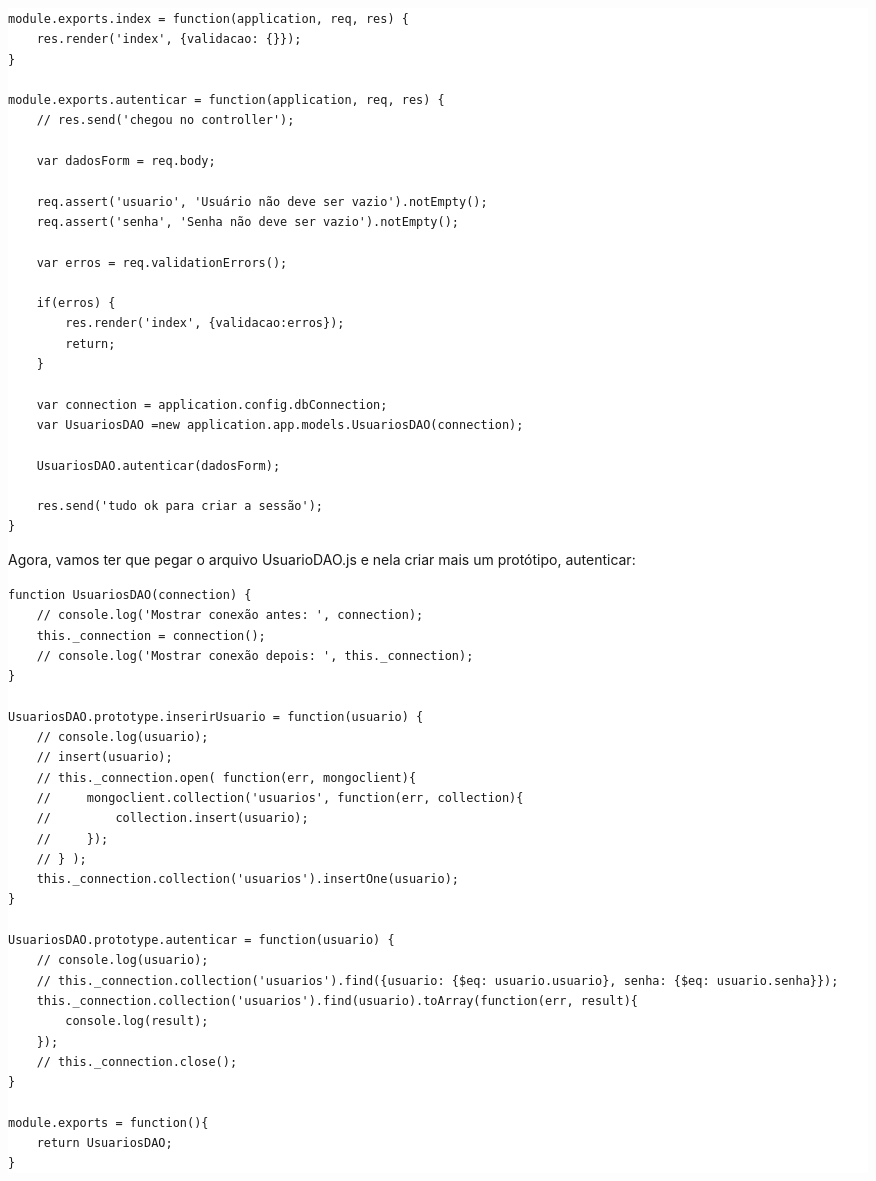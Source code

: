     module.exports.index = function(application, req, res) {
        res.render('index', {validacao: {}});
    }

    module.exports.autenticar = function(application, req, res) {
        // res.send('chegou no controller');

        var dadosForm = req.body;

        req.assert('usuario', 'Usuário não deve ser vazio').notEmpty();
        req.assert('senha', 'Senha não deve ser vazio').notEmpty();

        var erros = req.validationErrors();

        if(erros) {
            res.render('index', {validacao:erros});
            return;
        }

        var connection = application.config.dbConnection;
        var UsuariosDAO =new application.app.models.UsuariosDAO(connection);

        UsuariosDAO.autenticar(dadosForm);

        res.send('tudo ok para criar a sessão');
    }

Agora, vamos ter que pegar o arquivo UsuarioDAO.js e nela criar mais um protótipo, autenticar:

    function UsuariosDAO(connection) {
        // console.log('Mostrar conexão antes: ', connection);
        this._connection = connection();
        // console.log('Mostrar conexão depois: ', this._connection);
    }

    UsuariosDAO.prototype.inserirUsuario = function(usuario) {
        // console.log(usuario);
        // insert(usuario);
        // this._connection.open( function(err, mongoclient){
        //     mongoclient.collection('usuarios', function(err, collection){
        //         collection.insert(usuario);
        //     });
        // } );
        this._connection.collection('usuarios').insertOne(usuario);
    }

    UsuariosDAO.prototype.autenticar = function(usuario) {
        // console.log(usuario);
        // this._connection.collection('usuarios').find({usuario: {$eq: usuario.usuario}, senha: {$eq: usuario.senha}});
        this._connection.collection('usuarios').find(usuario).toArray(function(err, result){
            console.log(result);
        });
        // this._connection.close();
    }

    module.exports = function(){
        return UsuariosDAO;
    }
